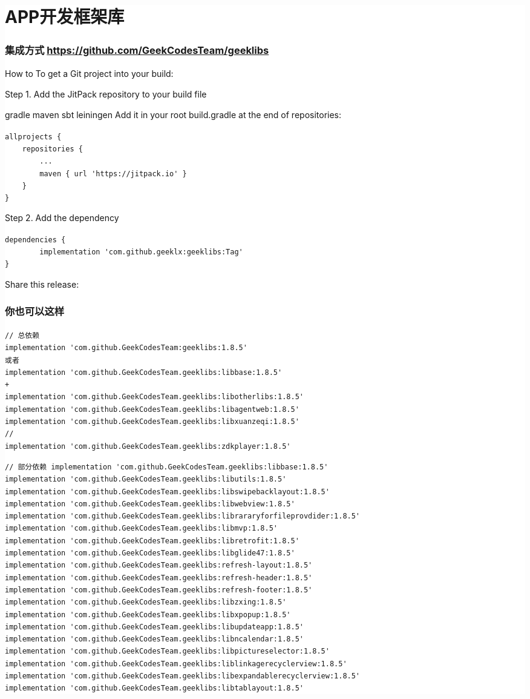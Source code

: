# APP开发框架库

### 集成方式   https://github.com/GeekCodesTeam/geeklibs

How to To get a Git project into your build:

Step 1. Add the JitPack repository to your build file

gradle maven sbt leiningen Add it in your root build.gradle at the end of repositories:

	allprojects {
		repositories {
			...
			maven { url 'https://jitpack.io' }
		}
	}

Step 2. Add the dependency

	dependencies {
	        implementation 'com.github.geeklx:geeklibs:Tag'
	}

Share this release:

### 你也可以这样

    // 总依赖																	
    implementation 'com.github.GeekCodesTeam:geeklibs:1.8.5'	
    或者  
    implementation 'com.github.GeekCodesTeam.geeklibs:libbase:1.8.5'
	+		
    implementation 'com.github.GeekCodesTeam.geeklibs:libotherlibs:1.8.5'
    implementation 'com.github.GeekCodesTeam.geeklibs:libagentweb:1.8.5'
    implementation 'com.github.GeekCodesTeam.geeklibs:libxuanzeqi:1.8.5'
    //
    implementation 'com.github.GeekCodesTeam.geeklibs:zdkplayer:1.8.5'

[comment]: <> (    implementation 'com.github.GeekCodesTeam.geeklibs:zdkplayer-java:1.8.5')

[comment]: <> (    implementation 'com.github.GeekCodesTeam.geeklibs:zdkplayer-ijkexo:1.8.5')

[comment]: <> (    implementation 'com.github.GeekCodesTeam.geeklibs:zdkplayer-ui:1.8.5')

[comment]: <> (    implementation 'com.github.GeekCodesTeam.geeklibs:zdkplayer-videocache:1.8.5')

[comment]: <> (    implementation 'com.github.GeekCodesTeam.geeklibs:libokhttputils:1.8.5')

[comment]: <> (    implementation 'com.github.GeekCodesTeam.geeklibs:libyanzhenjieandpermission:1.8.5')

    // 部分依赖 implementation 'com.github.GeekCodesTeam.geeklibs:libbase:1.8.5'
    implementation 'com.github.GeekCodesTeam.geeklibs:libutils:1.8.5'																	
    implementation 'com.github.GeekCodesTeam.geeklibs:libswipebacklayout:1.8.5'																	
    implementation 'com.github.GeekCodesTeam.geeklibs:libwebview:1.8.5'																	
    implementation 'com.github.GeekCodesTeam.geeklibs:librararyforfileprovdider:1.8.5'																	
    implementation 'com.github.GeekCodesTeam.geeklibs:libmvp:1.8.5'																	
    implementation 'com.github.GeekCodesTeam.geeklibs:libretrofit:1.8.5'																	
    implementation 'com.github.GeekCodesTeam.geeklibs:libglide47:1.8.5'																	
    implementation 'com.github.GeekCodesTeam.geeklibs:refresh-layout:1.8.5'																	
    implementation 'com.github.GeekCodesTeam.geeklibs:refresh-header:1.8.5'																	
    implementation 'com.github.GeekCodesTeam.geeklibs:refresh-footer:1.8.5'																	
    implementation 'com.github.GeekCodesTeam.geeklibs:libzxing:1.8.5'
    implementation 'com.github.GeekCodesTeam.geeklibs:libxpopup:1.8.5'
    implementation 'com.github.GeekCodesTeam.geeklibs:libupdateapp:1.8.5'
    implementation 'com.github.GeekCodesTeam.geeklibs:libncalendar:1.8.5'
    implementation 'com.github.GeekCodesTeam.geeklibs:libpictureselector:1.8.5'
    implementation 'com.github.GeekCodesTeam.geeklibs:liblinkagerecyclerview:1.8.5'
    implementation 'com.github.GeekCodesTeam.geeklibs:libexpandablerecyclerview:1.8.5'
    implementation 'com.github.GeekCodesTeam.geeklibs:libtablayout:1.8.5'
